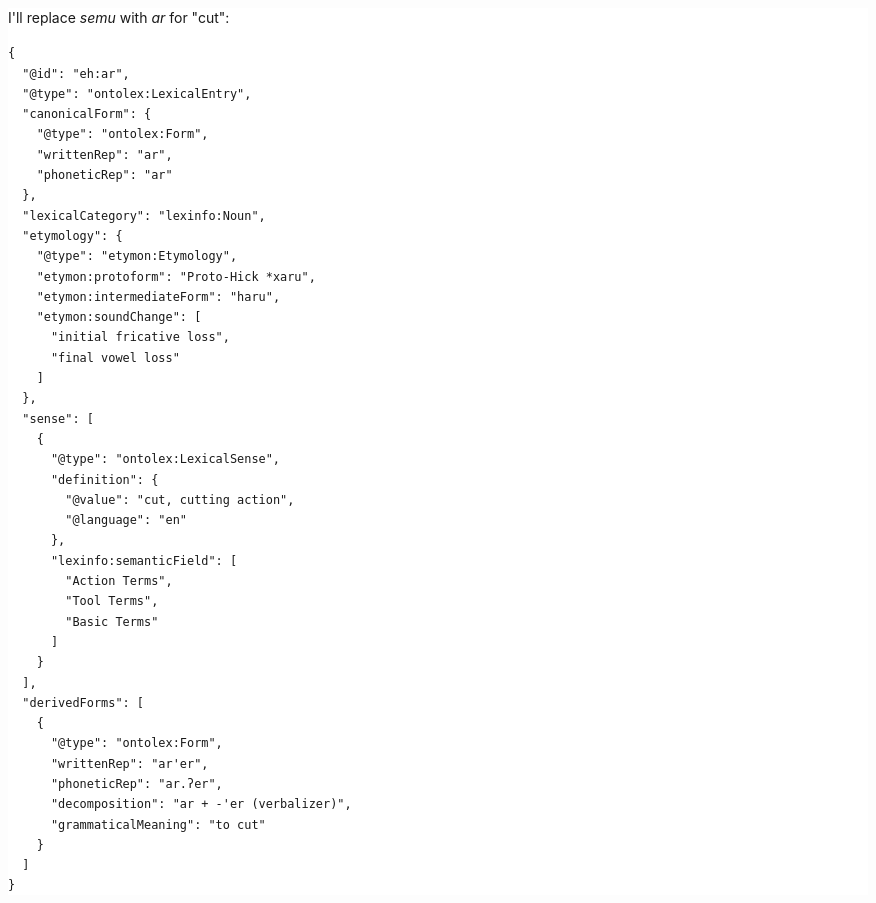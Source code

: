







I'll replace _semu_ with _ar_ for "cut":

```jsonld
{
  "@id": "eh:ar",
  "@type": "ontolex:LexicalEntry",
  "canonicalForm": {
    "@type": "ontolex:Form",
    "writtenRep": "ar",
    "phoneticRep": "ar"
  },
  "lexicalCategory": "lexinfo:Noun",
  "etymology": {
    "@type": "etymon:Etymology",
    "etymon:protoform": "Proto-Hick *xaru",
    "etymon:intermediateForm": "haru",
    "etymon:soundChange": [
      "initial fricative loss",
      "final vowel loss"
    ]
  },
  "sense": [
    {
      "@type": "ontolex:LexicalSense",
      "definition": {
        "@value": "cut, cutting action",
        "@language": "en"
      },
      "lexinfo:semanticField": [
        "Action Terms",
        "Tool Terms",
        "Basic Terms"
      ]
    }
  ],
  "derivedForms": [
    {
      "@type": "ontolex:Form",
      "writtenRep": "ar'er",
      "phoneticRep": "ar.ʔer",
      "decomposition": "ar + -'er (verbalizer)",
      "grammaticalMeaning": "to cut"
    }
  ]
}
```

